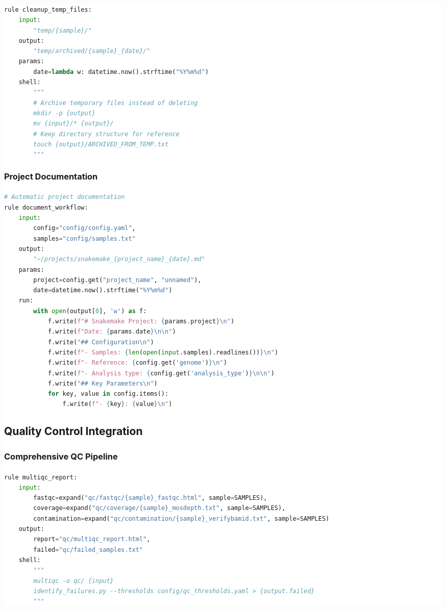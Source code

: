 ```python
rule cleanup_temp_files:
    input:
        "temp/{sample}/"
    output:
        "temp/archived/{sample}_{date}/"
    params:
        date=lambda w: datetime.now().strftime("%Y%m%d")
    shell:
        """
        # Archive temporary files instead of deleting
        mkdir -p {output}
        mv {input}/* {output}/
        # Keep directory structure for reference
        touch {output}/ARCHIVED_FROM_TEMP.txt
        """
```

### Project Documentation
```python
# Automatic project documentation
rule document_workflow:
    input:
        config="config/config.yaml",
        samples="config/samples.txt"
    output:
        "~/projects/snakemake_{project_name}_{date}.md"
    params:
        project=config.get("project_name", "unnamed"),
        date=datetime.now().strftime("%Y%m%d")
    run:
        with open(output[0], 'w') as f:
            f.write(f"# Snakemake Project: {params.project}\n")
            f.write(f"Date: {params.date}\n\n")
            f.write("## Configuration\n")
            f.write(f"- Samples: {len(open(input.samples).readlines())}\n")
            f.write(f"- Reference: {config.get('genome')}\n")
            f.write(f"- Analysis type: {config.get('analysis_type')}\n\n")
            f.write("## Key Parameters\n")
            for key, value in config.items():
                f.write(f"- {key}: {value}\n")
```

## Quality Control Integration

### Comprehensive QC Pipeline
```python
rule multiqc_report:
    input:
        fastqc=expand("qc/fastqc/{sample}_fastqc.html", sample=SAMPLES),
        coverage=expand("qc/coverage/{sample}_mosdepth.txt", sample=SAMPLES),
        contamination=expand("qc/contamination/{sample}_verifybamid.txt", sample=SAMPLES)
    output:
        report="qc/multiqc_report.html",
        failed="qc/failed_samples.txt"
    shell:
        """
        multiqc -o qc/ {input}
        identify_failures.py --thresholds config/qc_thresholds.yaml > {output.failed}
        """
```
